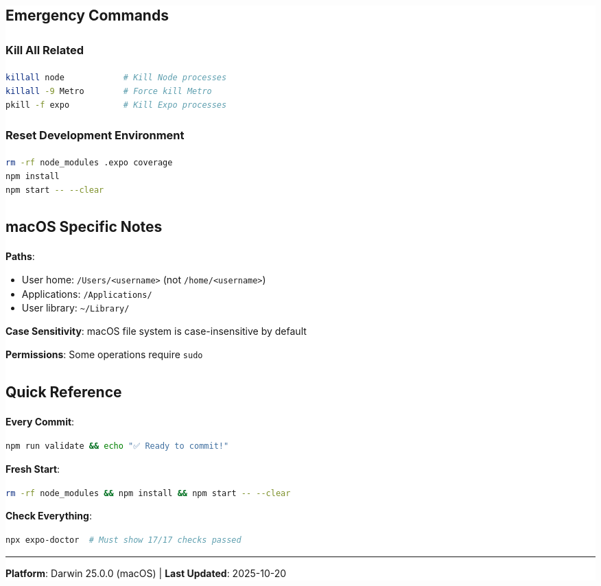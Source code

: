 ## Emergency Commands

### Kill All Related
```bash
killall node            # Kill Node processes
killall -9 Metro        # Force kill Metro
pkill -f expo           # Kill Expo processes
```

### Reset Development Environment
```bash
rm -rf node_modules .expo coverage
npm install
npm start -- --clear
```

## macOS Specific Notes

**Paths**:
- User home: `/Users/<username>` (not `/home/<username>`)
- Applications: `/Applications/`
- User library: `~/Library/`

**Case Sensitivity**: macOS file system is case-insensitive by default

**Permissions**: Some operations require `sudo`

## Quick Reference

**Every Commit**:
```bash
npm run validate && echo "✅ Ready to commit!"
```

**Fresh Start**:
```bash
rm -rf node_modules && npm install && npm start -- --clear
```

**Check Everything**:
```bash
npx expo-doctor  # Must show 17/17 checks passed
```

---

**Platform**: Darwin 25.0.0 (macOS) | **Last Updated**: 2025-10-20
